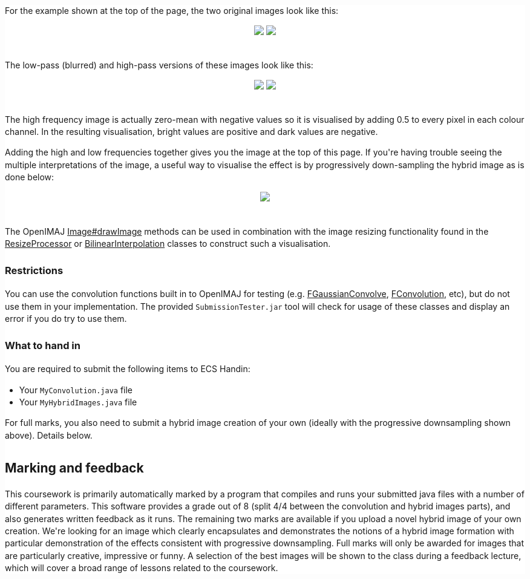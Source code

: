 For the example shown at the top of the page, the two original images look like this:

<div style="text-align:center">
<img src="dog.jpg" width="300"/> <img src="cat.jpg" width="300"/><br /><br />
</div>

The low-pass (blurred) and high-pass versions of these images look like this:

<div style="text-align:center">
<img src="low_frequencies.jpg" width="300"/> <img src="high_frequencies.jpg" width="300"/><br /><br />
</div>

The high frequency image is actually zero-mean with negative values so it is visualised by adding 0.5 to every pixel in each colour channel. In the resulting visualisation, bright values are positive and dark values are negative.

Adding the high and low frequencies together gives you the image at the top of this page. If you're having trouble seeing the multiple interpretations of the image, a useful way to visualise the effect is by progressively down-sampling the hybrid image as is done below:

<div style="text-align:center">
<img src="cat_hybrid_image_scales.jpg" width="646"/><br /><br />
</div>

The OpenIMAJ [Image#drawImage](http://openimaj.org/apidocs/org/openimaj/image/Image.html#drawImage(I,%20int,%20int)) methods can be used in combination with the image resizing functionality found in the [ResizeProcessor](http://openimaj.org/apidocs/org/openimaj/image/processing/resize/ResizeProcessor.html) or [BilinearInterpolation](http://openimaj.org/apidocs/org/openimaj/image/processing/resize/BilinearInterpolation.html) classes to construct such a visualisation.

### Restrictions
You can use the convolution functions built in to OpenIMAJ for testing (e.g. [FGaussianConvolve](http://openimaj.org/apidocs/org/openimaj/image/processing/convolution/FGaussianConvolve.html), [FConvolution](http://openimaj.org/apidocs/org/openimaj/image/processing/convolution/FConvolution.html), etc), but do not use them in your implementation. The provided `SubmissionTester.jar` tool will check for usage of these classes and display an error if you do try to use them.

### What to hand in
You are required to submit the following items to ECS Handin:

* Your `MyConvolution.java` file
* Your `MyHybridImages.java` file

For full marks, you also need to submit a hybrid image creation of your own (ideally with the progressive downsampling shown above). Details below.

## Marking and feedback
This coursework is primarily automatically marked by a program that compiles and runs your submitted java files with a number of different parameters. This software provides a grade out of 8 (split 4/4 between the convolution and hybrid images parts), and also generates written feedback as it runs. The remaining two marks are available if you upload a novel hybrid image of your own creation. We're looking for an image which clearly encapsulates and demonstrates the notions of a hybrid image formation with particular demonstration of the effects consistent with progressive downsampling. Full marks will only be awarded for images that are particularly creative, impressive or funny. A selection of the best images will be shown to the class during a feedback lecture, which will cover a broad range of lessons related to the coursework.
